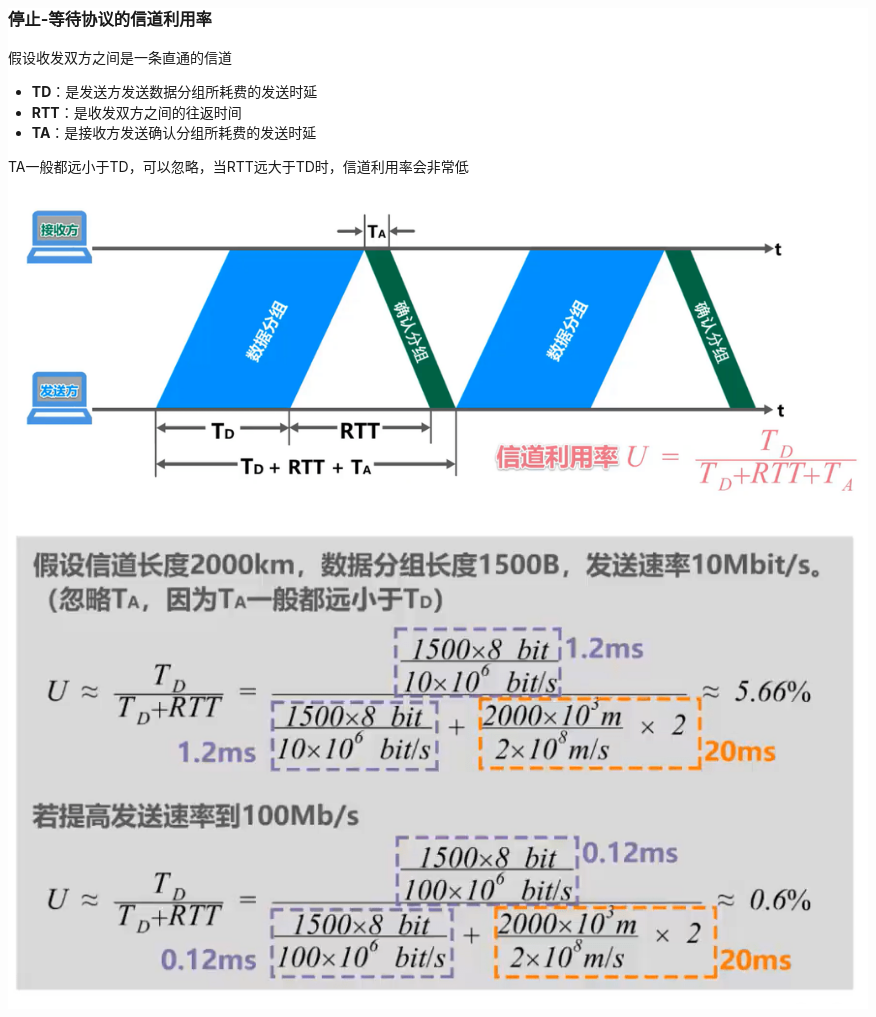 

### 停止-等待协议的信道利用率

假设收发双方之间是一条直通的信道

* **TD**：是发送方发送数据分组所耗费的发送时延
* **RTT**：是收发双方之间的往返时间
* **TA**：是接收方发送确认分组所耗费的发送时延

TA一般都远小于TD，可以忽略，当RTT远大于TD时，信道利用率会非常低

![image-20201012164924635](/assets/images/CN-Notes-HUSE/0x003/image-20201012164924635.png)

![image-20201012181005719](/assets/images/CN-Notes-HUSE/0x003/image-20201012181005719.png)
